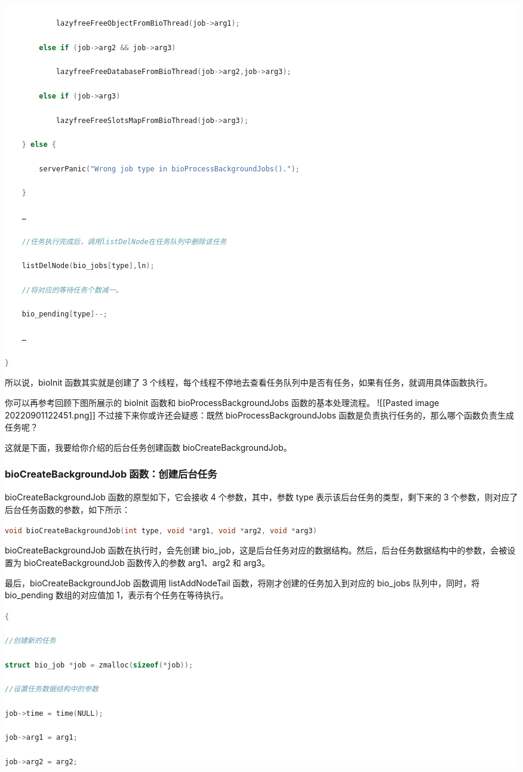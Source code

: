 ```c
		
			lazyfreeFreeObjectFromBioThread(job->arg1);
		
		else if (job->arg2 && job->arg3)
		
			lazyfreeFreeDatabaseFromBioThread(job->arg2,job->arg3);
		
		else if (job->arg3)
		
			lazyfreeFreeSlotsMapFromBioThread(job->arg3);
	
	} else {
	
		serverPanic("Wrong job type in bioProcessBackgroundJobs().");
	
	}
	
	…
	
	//任务执行完成后，调用listDelNode在任务队列中删除该任务
	
	listDelNode(bio_jobs[type],ln);
	
	//将对应的等待任务个数减一。
	
	bio_pending[type]--;
	
	…

}
```
所以说，bioInit 函数其实就是创建了 3 个线程，每个线程不停地去查看任务队列中是否有任务，如果有任务，就调用具体函数执行。

你可以再参考回顾下图所展示的 bioInit 函数和 bioProcessBackgroundJobs 函数的基本处理流程。
![[Pasted image 20220901122451.png]]
不过接下来你或许还会疑惑：既然 bioProcessBackgroundJobs 函数是负责执行任务的，那么哪个函数负责生成任务呢？

这就是下面，我要给你介绍的后台任务创建函数 bioCreateBackgroundJob。

### bioCreateBackgroundJob 函数：创建后台任务

bioCreateBackgroundJob 函数的原型如下，它会接收 4 个参数，其中，参数 type 表示该后台任务的类型，剩下来的 3 个参数，则对应了后台任务函数的参数，如下所示：
```c
void bioCreateBackgroundJob(int type, void *arg1, void *arg2, void *arg3)
```
bioCreateBackgroundJob 函数在执行时，会先创建 bio_job，这是后台任务对应的数据结构。然后，后台任务数据结构中的参数，会被设置为 bioCreateBackgroundJob 函数传入的参数 arg1、arg2 和 arg3。

最后，bioCreateBackgroundJob 函数调用 listAddNodeTail 函数，将刚才创建的任务加入到对应的 bio_jobs 队列中，同时，将 bio_pending 数组的对应值加 1，表示有个任务在等待执行。
```c
{

//创建新的任务

struct bio_job *job = zmalloc(sizeof(*job));

//设置任务数据结构中的参数

job->time = time(NULL);

job->arg1 = arg1;

job->arg2 = arg2;
```